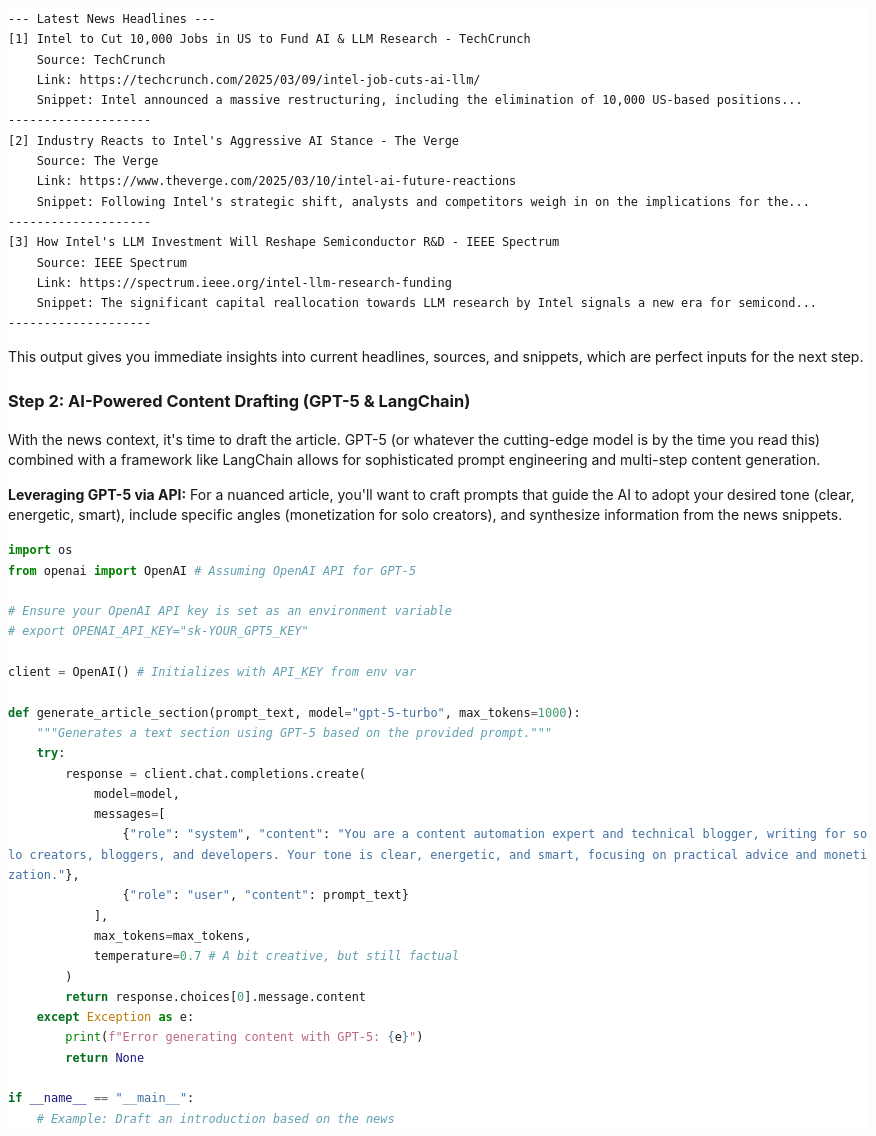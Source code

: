 ```output
--- Latest News Headlines ---
[1] Intel to Cut 10,000 Jobs in US to Fund AI & LLM Research - TechCrunch
    Source: TechCrunch
    Link: https://techcrunch.com/2025/03/09/intel-job-cuts-ai-llm/
    Snippet: Intel announced a massive restructuring, including the elimination of 10,000 US-based positions...
--------------------
[2] Industry Reacts to Intel's Aggressive AI Stance - The Verge
    Source: The Verge
    Link: https://www.theverge.com/2025/03/10/intel-ai-future-reactions
    Snippet: Following Intel's strategic shift, analysts and competitors weigh in on the implications for the...
--------------------
[3] How Intel's LLM Investment Will Reshape Semiconductor R&D - IEEE Spectrum
    Source: IEEE Spectrum
    Link: https://spectrum.ieee.org/intel-llm-research-funding
    Snippet: The significant capital reallocation towards LLM research by Intel signals a new era for semicond...
--------------------
```
This output gives you immediate insights into current headlines, sources, and snippets, which are perfect inputs for the next step.

### Step 2: AI-Powered Content Drafting (GPT-5 & LangChain)

With the news context, it's time to draft the article. GPT-5 (or whatever the cutting-edge model is by the time you read this) combined with a framework like LangChain allows for sophisticated prompt engineering and multi-step content generation.

**Leveraging GPT-5 via API:**
For a nuanced article, you'll want to craft prompts that guide the AI to adopt your desired tone (clear, energetic, smart), include specific angles (monetization for solo creators), and synthesize information from the news snippets.

```python
import os
from openai import OpenAI # Assuming OpenAI API for GPT-5

# Ensure your OpenAI API key is set as an environment variable
# export OPENAI_API_KEY="sk-YOUR_GPT5_KEY"

client = OpenAI() # Initializes with API_KEY from env var

def generate_article_section(prompt_text, model="gpt-5-turbo", max_tokens=1000):
    """Generates a text section using GPT-5 based on the provided prompt."""
    try:
        response = client.chat.completions.create(
            model=model,
            messages=[
                {"role": "system", "content": "You are a content automation expert and technical blogger, writing for solo creators, bloggers, and developers. Your tone is clear, energetic, and smart, focusing on practical advice and monetization."},
                {"role": "user", "content": prompt_text}
            ],
            max_tokens=max_tokens,
            temperature=0.7 # A bit creative, but still factual
        )
        return response.choices[0].message.content
    except Exception as e:
        print(f"Error generating content with GPT-5: {e}")
        return None

if __name__ == "__main__":
    # Example: Draft an introduction based on the news
```
